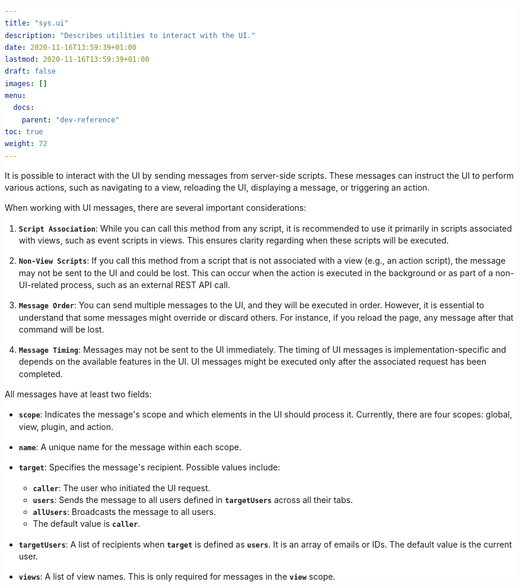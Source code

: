 ```yaml
---
title: "sys.ui"
description: "Describes utilities to interact with the UI."
date: 2020-11-16T13:59:39+01:00
lastmod: 2020-11-16T13:59:39+01:00
draft: false
images: []
menu:
  docs:
    parent: "dev-reference"
toc: true
weight: 72
---
```


It is possible to interact with the UI by sending messages from server-side scripts. These messages can instruct the UI to perform various actions, such as navigating to a view, reloading the UI, displaying a message, or triggering an action.

When working with UI messages, there are several important considerations:

1. **`Script Association`**: While you can call this method from any script, it is recommended to use it primarily in scripts associated with views, such as event scripts in views. This ensures clarity regarding when these scripts will be executed.

2. **`Non-View Scripts`**: If you call this method from a script that is not associated with a view (e.g., an action script), the message may not be sent to the UI and could be lost. This can occur when the action is executed in the background or as part of a non-UI-related process, such as an external REST API call.

3. **`Message Order`**: You can send multiple messages to the UI, and they will be executed in order. However, it is essential to understand that some messages might override or discard others. For instance, if you reload the page, any message after that command will be lost.

4. **`Message Timing`**: Messages may not be sent to the UI immediately. The timing of UI messages is implementation-specific and depends on the available features in the UI. UI messages might be executed only after the associated request has been completed.

All messages have at least two fields:

- **`scope`**: Indicates the message's scope and which elements in the UI should process it. Currently, there are four scopes: global, view, plugin, and action.

- **`name`**: A unique name for the message within each scope.

- **`target`**: Specifies the message's recipient. Possible values include:
  - **`caller`**: The user who initiated the UI request.
  - **`users`**: Sends the message to all users defined in **`targetUsers`** across all their tabs.
  - **`allUsers`**: Broadcasts the message to all users.
  - The default value is **`caller`**.

- **`targetUsers`**: A list of recipients when **`target`** is defined as **`users`**. It is an array of emails or IDs. The default value is the current user.

- **`views`**: A list of view names. This is only required for messages in the **`view`** scope.
